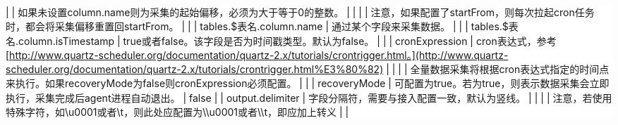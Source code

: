 |                                     | 如果未设置column.name则为采集的起始偏移，必须为大于等于0的整数。                                                                                                                                                                                                                                                                                                                                                                                                                                                                                                                                        |            |
|                                     | 注意，如果配置了startFrom，则每次拉起cron任务时，都会将采集偏移重置回startFrom。                                                                                                                                                                                                                                                                                                                                                                                                                                                                                                                        |            |
| tables.\$表名.column.name           | 通过某个字段来采集数据。                                                                                                                                                                                                                                                                                                                                                                                                                                                                                                                                                                                |            |
| tables.\$表名.column.isTimestamp    | true或者false。该字段是否为时间戳类型。默认为false。                                                                                                                                                                                                                                                                                                                                                                                                                                                                                                                                                    |            |
| cronExpression                      | cron表达式，参考[http://www.quartz-scheduler.org/documentation/quartz-2.x/tutorials/crontrigger.html。](http://www.quartz-scheduler.org/documentation/quartz-2.x/tutorials/crontrigger.html%E3%80%82)                                                                                                                                                                                                                                                                                                                                                                                                   |            |
|                                     | 全量数据采集将根据cron表达式指定的时间点来执行。如果recoveryMode为false则cronExpression必须配置。                                                                                                                                                                                                                                                                                                                                                                                                                                                                                                       |            |
| recoveryMode                        | 可配置为true。若为true，则表示数据采集会立即执行，采集完成后agent进程自动退出。                                                                                                                                                                                                                                                                                                                                                                                                                                                                                                                         | false      |
| output.delimiter                    | 字段分隔符，需要与接入配置一致，默认为竖线。                                                                                                                                                                                                                                                                                                                                                                                                                                                                                                                                                            |            |
|                                     | 注意，若使用特殊字符，如\\u0001或者\\t，则此处应配置为\\\\u0001或者\\\\t，即应加上转义                                                                                                                                                                                                                                                                                                                                                                                                                                                                                                                  |            |